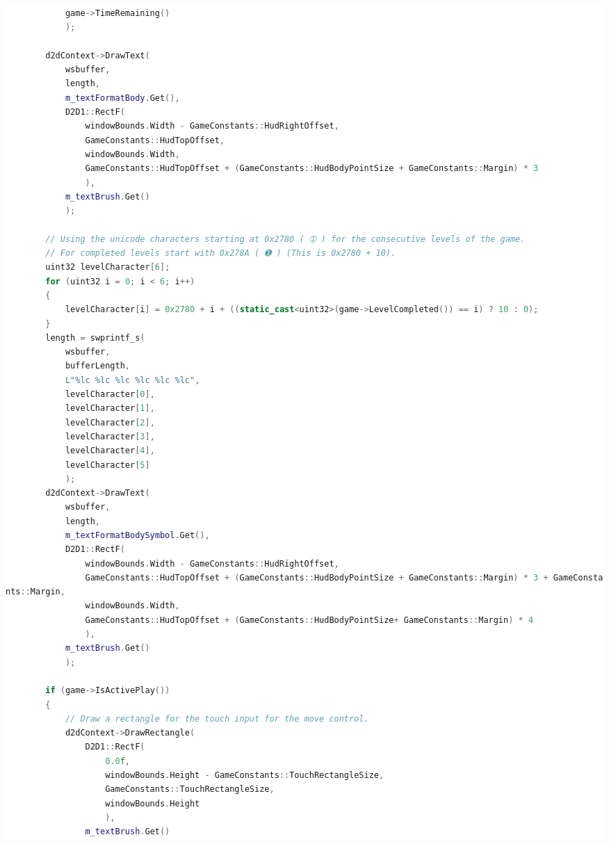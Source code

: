 ```cpp
            game->TimeRemaining()
            );

        d2dContext->DrawText(
            wsbuffer,
            length,
            m_textFormatBody.Get(),
            D2D1::RectF(
                windowBounds.Width - GameConstants::HudRightOffset,
                GameConstants::HudTopOffset,
                windowBounds.Width,
                GameConstants::HudTopOffset + (GameConstants::HudBodyPointSize + GameConstants::Margin) * 3
                ),
            m_textBrush.Get()
            );

        // Using the unicode characters starting at 0x2780 ( ➀ ) for the consecutive levels of the game.
        // For completed levels start with 0x278A ( ➊ ) (This is 0x2780 + 10).
        uint32 levelCharacter[6];
        for (uint32 i = 0; i < 6; i++)
        {
            levelCharacter[i] = 0x2780 + i + ((static_cast<uint32>(game->LevelCompleted()) == i) ? 10 : 0);
        }
        length = swprintf_s(
            wsbuffer,
            bufferLength,
            L"%lc %lc %lc %lc %lc %lc",
            levelCharacter[0],
            levelCharacter[1],
            levelCharacter[2],
            levelCharacter[3],
            levelCharacter[4],
            levelCharacter[5]
            );
        d2dContext->DrawText(
            wsbuffer,
            length,
            m_textFormatBodySymbol.Get(),
            D2D1::RectF(
                windowBounds.Width - GameConstants::HudRightOffset,
                GameConstants::HudTopOffset + (GameConstants::HudBodyPointSize + GameConstants::Margin) * 3 + GameConstants::Margin,
                windowBounds.Width,
                GameConstants::HudTopOffset + (GameConstants::HudBodyPointSize+ GameConstants::Margin) * 4
                ),
            m_textBrush.Get()
            );

        if (game->IsActivePlay())
        {
            // Draw a rectangle for the touch input for the move control.
            d2dContext->DrawRectangle(
                D2D1::RectF(
                    0.0f,
                    windowBounds.Height - GameConstants::TouchRectangleSize,
                    GameConstants::TouchRectangleSize,
                    windowBounds.Height
                    ),
                m_textBrush.Get()
```